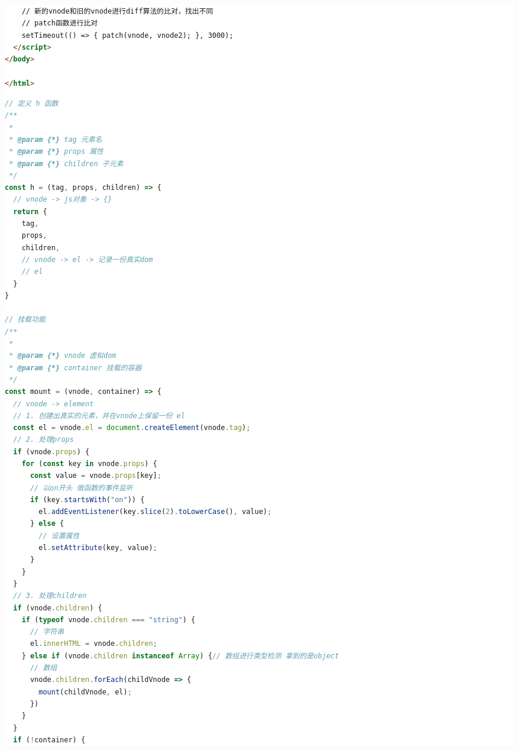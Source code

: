 ```html
    // 新的vnode和旧的vnode进行diff算法的比对，找出不同
    // patch函数进行比对
    setTimeout(() => { patch(vnode, vnode2); }, 3000);
  </script>
</body>

</html>
```

```js
// 定义 h 函数
/**
 * 
 * @param {*} tag 元素名
 * @param {*} props 属性
 * @param {*} children 子元素
 */
const h = (tag, props, children) => {
  // vnode -> js对象 -> {}
  return {
    tag,
    props,
    children,
    // vnode -> el -> 记录一份真实dom
    // el
  }
}

// 挂载功能
/**
 * 
 * @param {*} vnode 虚拟dom
 * @param {*} container 挂载的容器
 */
const mount = (vnode, container) => {
  // vnode -> element
  // 1. 创建出真实的元素，并在vnode上保留一份 el
  const el = vnode.el = document.createElement(vnode.tag);
  // 2. 处理props
  if (vnode.props) {
    for (const key in vnode.props) {
      const value = vnode.props[key];
      // 以on开头 做函数的事件监听
      if (key.startsWith("on")) {
        el.addEventListener(key.slice(2).toLowerCase(), value);
      } else {
        // 设置属性
        el.setAttribute(key, value);
      }
    }
  }
  // 3. 处理children
  if (vnode.children) {
    if (typeof vnode.children === "string") {
      // 字符串
      el.innerHTML = vnode.children;
    } else if (vnode.children instanceof Array) {// 数组进行类型检测 拿到的是object
      // 数组
      vnode.children.forEach(childVnode => {
        mount(childVnode, el);
      })
    }
  }
  if (!container) {
```